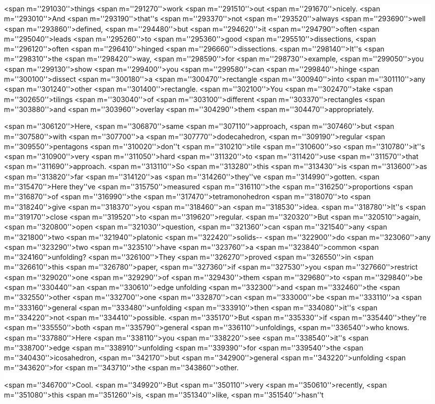   <span m=''291030''>things</span> <span m=''291270''>work</span> <span m=''291510''>out</span>
  <span m=''291670''>nicely.</span> <span m=''293010''>And</span> <span m=''293190''>that''s</span>
  <span m=''293370''>not</span> <span m=''293520''>always</span> <span m=''293690''>well</span>
  <span m=''293860''>defined,</span> <span m=''294480''>but</span> <span m=''294620''>it</span>
  <span m=''294790''>often</span> <span m=''295040''>leads</span> <span m=''295260''>to</span>
  <span m=''295360''>good</span> <span m=''295510''>dissections,</span> <span m=''296120''>often</span>
  <span m=''296410''>hinged</span> <span m=''296660''>dissections.</span> <span m=''298140''>It''s</span>
  <span m=''298310''>the</span> <span m=''298420''>way,</span> <span m=''298590''>for</span>
  <span m=''298730''>example,</span> <span m=''299050''>you</span> <span m=''299130''>show</span>
  <span m=''299400''>you</span> <span m=''299580''>can</span> <span m=''299840''>hinge</span>
  <span m=''300100''>dissect</span> <span m=''300180''>a</span> <span m=''300470''>rectangle</span>
  <span m=''300940''>into</span> <span m=''301110''>any</span> <span m=''301240''>other</span>
  <span m=''301400''>rectangle.</span> <span m=''302100''>You</span> <span m=''302470''>take</span>
  <span m=''302650''>tilings</span> <span m=''303040''>of</span> <span m=''303100''>different</span>
  <span m=''303370''>rectangles</span> <span m=''303880''>and</span> <span m=''303960''>overlay</span>
  <span m=''304290''>them</span> <span m=''304470''>appropriately.</span> </p><p><span
  m=''306120''>Here,</span> <span m=''306870''>same</span> <span m=''307110''>approach,</span>
  <span m=''307460''>but</span> <span m=''307580''>with</span> <span m=''307700''>a</span>
  <span m=''307770''>dodecahedron,</span> <span m=''309190''>regular</span> <span
  m=''309550''>pentagons</span> <span m=''310020''>don''t</span> <span m=''310210''>tile</span>
  <span m=''310600''>so</span> <span m=''310780''>it''s</span> <span m=''310900''>very</span>
  <span m=''311050''>hard</span> <span m=''311320''>to</span> <span m=''311420''>use</span>
  <span m=''311570''>that</span> <span m=''311690''>approach.</span> <span m=''313110''>So</span>
  <span m=''313280''>this</span> <span m=''313430''>is</span> <span m=''313600''>as</span>
  <span m=''313820''>far</span> <span m=''314120''>as</span> <span m=''314260''>they''ve</span>
  <span m=''314990''>gotten.</span> <span m=''315470''>Here they''ve</span> <span
  m=''315750''>measured</span> <span m=''316110''>the</span> <span m=''316250''>proportions</span>
  <span m=''316870''>of</span> <span m=''316990''>the</span> <span m=''317470''>tetramonohedron</span>
  <span m=''318070''>to</span> <span m=''318240''>give</span> <span m=''318370''>you</span>
  <span m=''318460''>an</span> <span m=''318530''>idea.</span> <span m=''318780''>It''s</span>
  <span m=''319170''>close</span> <span m=''319520''>to</span> <span m=''319620''>regular.</span>
  <span m=''320320''>But</span> <span m=''320510''>again,</span> <span m=''320800''>open</span>
  <span m=''321030''>question,</span> <span m=''321360''>can</span> <span m=''321540''>any</span>
  <span m=''321800''>two</span> <span m=''321940''>platonic</span> <span m=''322420''>solids--</span>
  <span m=''322900''>do</span> <span m=''323060''>any</span> <span m=''323290''>two</span>
  <span m=''323510''>have</span> <span m=''323760''>a</span> <span m=''323840''>common</span>
  <span m=''324160''>unfolding?</span> <span m=''326100''>They</span> <span m=''326270''>proved</span>
  <span m=''326550''>in</span> <span m=''326610''>this</span> <span m=''326780''>paper,</span>
  <span m=''327360''>if</span> <span m=''327530''>you</span> <span m=''327660''>restrict</span>
  <span m=''329020''>one</span> <span m=''329290''>of</span> <span m=''329430''>them</span>
  <span m=''329680''>to</span> <span m=''329840''>be</span> <span m=''330440''>an</span>
  <span m=''330610''>edge unfolding</span> <span m=''332300''>and</span> <span m=''332460''>the</span>
  <span m=''332550''>other</span> <span m=''332700''>one</span> <span m=''332870''>can</span>
  <span m=''333000''>be</span> <span m=''333110''>a</span> <span m=''333160''>general</span>
  <span m=''333480''>unfolding</span> <span m=''333910''>then</span> <span m=''334080''>it''s</span>
  <span m=''334220''>not</span> <span m=''334410''>possible.</span> <span m=''335170''>But</span>
  <span m=''335330''>if</span> <span m=''335440''>they''re</span> <span m=''335550''>both</span>
  <span m=''335790''>general</span> <span m=''336110''>unfoldings,</span> <span m=''336540''>who
  knows.</span> <span m=''337880''>Here</span> <span m=''338110''>you</span> <span
  m=''338220''>see</span> <span m=''338540''>it''s</span> <span m=''338700''>edge</span>
  <span m=''338910''>unfolding</span> <span m=''339390''>for</span> <span m=''339540''>the</span>
  <span m=''340430''>icosahedron,</span> <span m=''342170''>but</span> <span m=''342900''>general</span>
  <span m=''343220''>unfolding</span> <span m=''343620''>for</span> <span m=''343710''>the</span>
  <span m=''343860''>other.</span> </p><p><span m=''346700''>Cool.</span> <span m=''349920''>But</span>
  <span m=''350110''>very</span> <span m=''350610''>recently,</span> <span m=''351080''>this</span>
  <span m=''351260''>is,</span> <span m=''351340''>like,</span> <span m=''351540''>hasn''t</span>